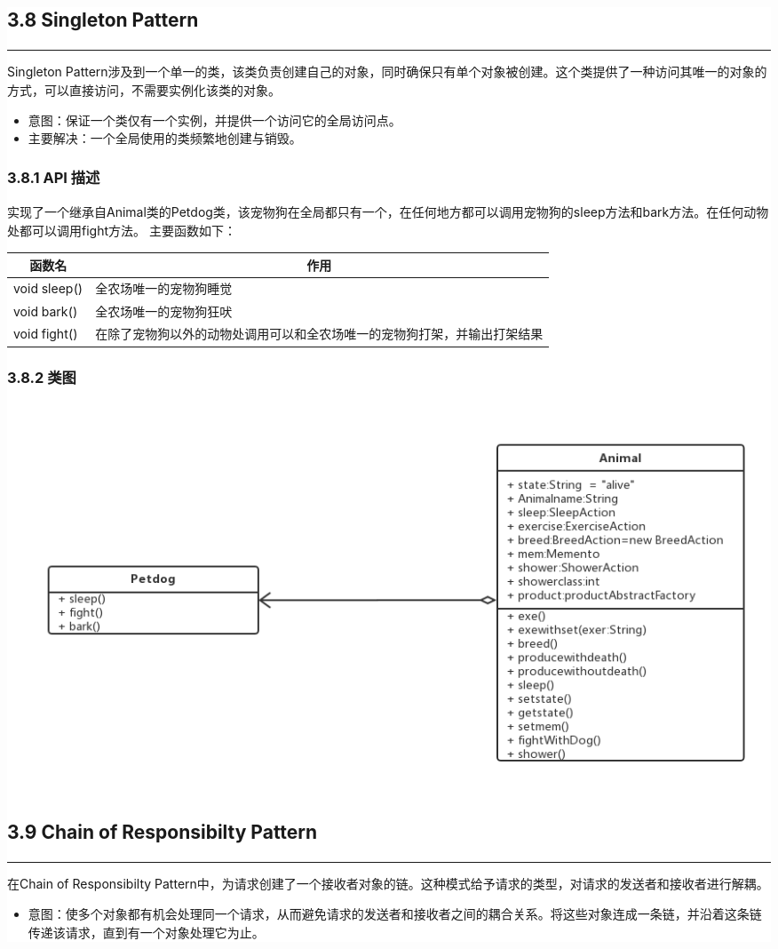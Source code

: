 

## 3.8 Singleton Pattern
-----------
Singleton Pattern涉及到一个单一的类，该类负责创建自己的对象，同时确保只有单个对象被创建。这个类提供了一种访问其唯一的对象的方式，可以直接访问，不需要实例化该类的对象。
- 意图：保证一个类仅有一个实例，并提供一个访问它的全局访问点。
- 主要解决：一个全局使用的类频繁地创建与销毁。
### 3.8.1 API 描述
实现了一个继承自Animal类的Petdog类，该宠物狗在全局都只有一个，在任何地方都可以调用宠物狗的sleep方法和bark方法。在任何动物处都可以调用fight方法。
主要函数如下：

| 函数名       | 作用  |
| --------   | ----- | 
| void sleep()  | 全农场唯一的宠物狗睡觉 |
| void bark()   | 全农场唯一的宠物狗狂吠 |
| void fight()  | 在除了宠物狗以外的动物处调用可以和全农场唯一的宠物狗打架，并输出打架结果 |
### 3.8.2 类图
![Alt text](./Singleton_animal.png)


## 3.9 Chain of Responsibilty Pattern
-----------
在Chain of Responsibilty Pattern中，为请求创建了一个接收者对象的链。这种模式给予请求的类型，对请求的发送者和接收者进行解耦。

- 意图：使多个对象都有机会处理同一个请求，从而避免请求的发送者和接收者之间的耦合关系。将这些对象连成一条链，并沿着这条链传递该请求，直到有一个对象处理它为止。
